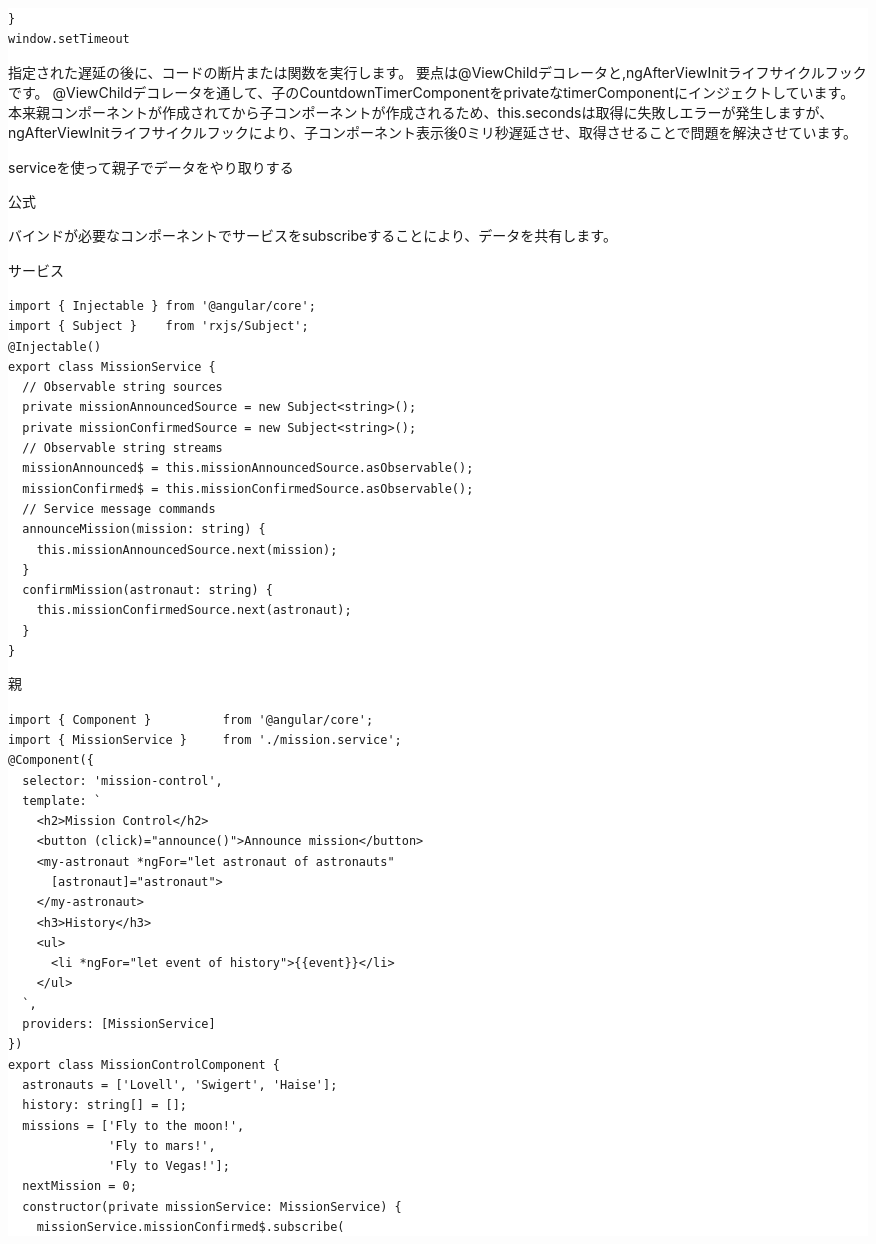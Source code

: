 ```
}
window.setTimeout
```

指定された遅延の後に、コードの断片または関数を実行します。
要点は@ViewChildデコレータと,ngAfterViewInitライフサイクルフックです。
@ViewChildデコレータを通して、子のCountdownTimerComponentをprivateなtimerComponentにインジェクトしています。
本来親コンポーネントが作成されてから子コンポーネントが作成されるため、this.secondsは取得に失敗しエラーが発生しますが、ngAfterViewInitライフサイクルフックにより、子コンポーネント表示後0ミリ秒遅延させ、取得させることで問題を解決させています。

serviceを使って親子でデータをやり取りする

公式

バインドが必要なコンポーネントでサービスをsubscribeすることにより、データを共有します。

サービス
```
import { Injectable } from '@angular/core';
import { Subject }    from 'rxjs/Subject';
@Injectable()
export class MissionService {
  // Observable string sources
  private missionAnnouncedSource = new Subject<string>();
  private missionConfirmedSource = new Subject<string>();
  // Observable string streams
  missionAnnounced$ = this.missionAnnouncedSource.asObservable();
  missionConfirmed$ = this.missionConfirmedSource.asObservable();
  // Service message commands
  announceMission(mission: string) {
    this.missionAnnouncedSource.next(mission);
  }
  confirmMission(astronaut: string) {
    this.missionConfirmedSource.next(astronaut);
  }
}
```

親
```
import { Component }          from '@angular/core';
import { MissionService }     from './mission.service';
@Component({
  selector: 'mission-control',
  template: `
    <h2>Mission Control</h2>
    <button (click)="announce()">Announce mission</button>
    <my-astronaut *ngFor="let astronaut of astronauts"
      [astronaut]="astronaut">
    </my-astronaut>
    <h3>History</h3>
    <ul>
      <li *ngFor="let event of history">{{event}}</li>
    </ul>
  `,
  providers: [MissionService]
})
export class MissionControlComponent {
  astronauts = ['Lovell', 'Swigert', 'Haise'];
  history: string[] = [];
  missions = ['Fly to the moon!',
              'Fly to mars!',
              'Fly to Vegas!'];
  nextMission = 0;
  constructor(private missionService: MissionService) {
    missionService.missionConfirmed$.subscribe(
```